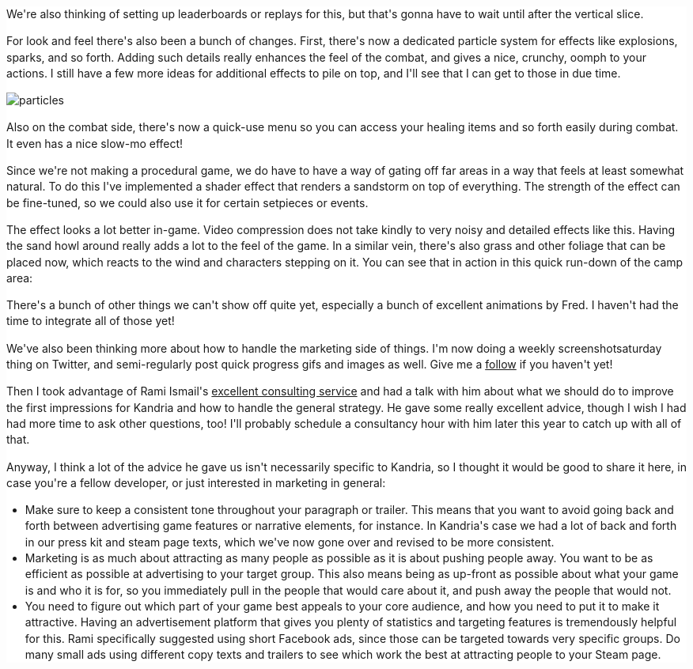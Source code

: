 We're also thinking of setting up leaderboards or replays for this, but that's gonna have to wait until after the vertical slice.

For look and feel there's also been a bunch of changes. First, there's now a dedicated particle system for effects like explosions, sparks, and so forth. Adding such details really enhances the feel of the combat, and gives a nice, crunchy, oomph to your actions. I still have a few more ideas for additional effects to pile on top, and I'll see that I can get to those in due time.

![particles](https://filebox.tymoon.eu//file/TWpJeU5nPT0=)

Also on the combat side, there's now a quick-use menu so you can access your healing items and so forth easily during combat. It even has a nice slow-mo effect!

<iframe width="560" height="315" src="https://www.youtube.com/embed/F4EUe8V_QAk" frameborder="0" allow="accelerometer; autoplay; clipboard-write; encrypted-media; gyroscope; picture-in-picture" allowfullscreen></iframe>

Since we're not making a procedural game, we do have to have a way of gating off far areas in a way that feels at least somewhat natural. To do this I've implemented a shader effect that renders a sandstorm on top of everything. The strength of the effect can be fine-tuned, so we could also use it for certain setpieces or events.

<iframe width="560" height="315" src="https://www.youtube.com/embed/hIwZM7A4eVk" frameborder="0" allow="accelerometer; autoplay; clipboard-write; encrypted-media; gyroscope; picture-in-picture" allowfullscreen></iframe>

The effect looks a lot better in-game. Video compression does not take kindly to very noisy and detailed effects like this. Having the sand howl around really adds a lot to the feel of the game. In a similar vein, there's also grass and other foliage that can be placed now, which reacts to the wind and characters stepping on it. You can see that in action in this quick run-down of the camp area:

<iframe width="560" height="315" src="https://www.youtube.com/embed/_PQ_5eaVIXw" frameborder="0" allow="accelerometer; autoplay; clipboard-write; encrypted-media; gyroscope; picture-in-picture" allowfullscreen></iframe>

There's a bunch of other things we can't show off quite yet, especially a bunch of excellent animations by Fred. I haven't had the time to integrate all of those yet!

We've also been thinking more about how to handle the marketing side of things. I'm now doing a weekly screenshotsaturday thing on Twitter, and semi-regularly post quick progress gifs and images as well. Give me a [follow](https://twitter.com/shinmera) if you haven't yet!

Then I took advantage of Rami Ismail's [excellent consulting service](https://calendly.com/tha_rami) and had a talk with him about what we should do to improve the first impressions for Kandria and how to handle the general strategy. He gave some really excellent advice, though I wish I had had more time to ask other questions, too! I'll probably schedule a consultancy hour with him later this year to catch up with all of that.

Anyway, I think a lot of the advice he gave us isn't necessarily specific to Kandria, so I thought it would be good to share it here, in case you're a fellow developer, or just interested in marketing in general:

- Make sure to keep a consistent tone throughout your paragraph or trailer. This means that you want to avoid going back and forth between advertising game features or narrative elements, for instance. In Kandria's case we had a lot of back and forth in our press kit and steam page texts, which we've now gone over and revised to be more consistent.
- Marketing is as much about attracting as many people as possible as it is about pushing people away. You want to be as efficient as possible at advertising to your target group. This also means being as up-front as possible about what your game is and who it is for, so you immediately pull in the people that would care about it, and push away the people that would not.
- You need to figure out which part of your game best appeals to your core audience, and how you need to put it to make it attractive. Having an advertisement platform that gives you plenty of statistics and targeting features is tremendously helpful for this. Rami specifically suggested using short Facebook ads, since those can be targeted towards very specific groups. Do many small ads using different copy texts and trailers to see which work the best at attracting people to your Steam page.